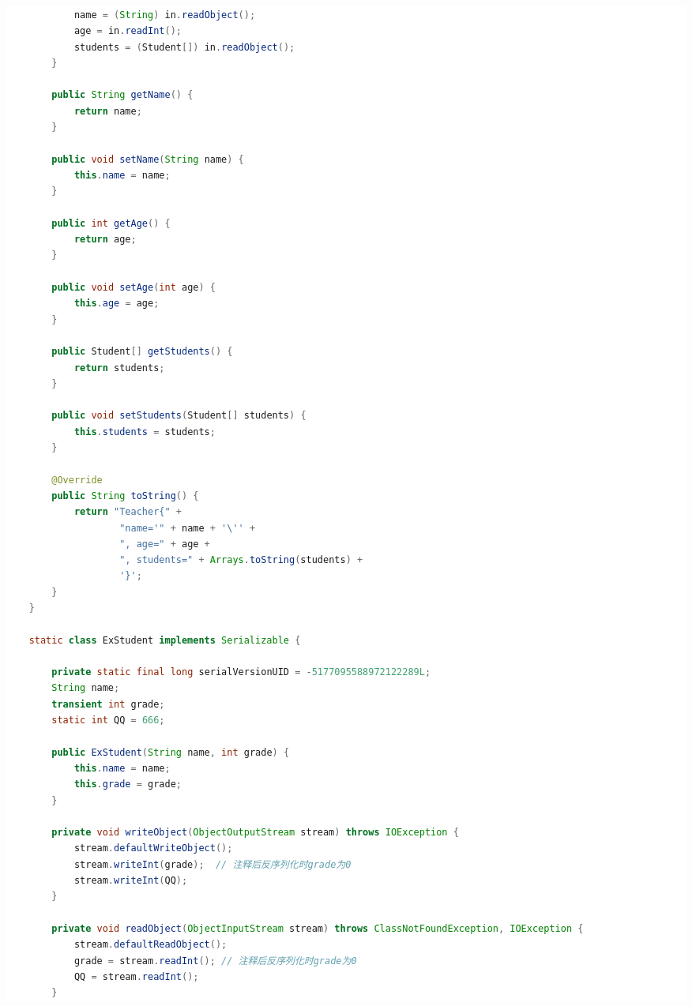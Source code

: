 ```java
            name = (String) in.readObject();
            age = in.readInt();
            students = (Student[]) in.readObject();
        }

        public String getName() {
            return name;
        }

        public void setName(String name) {
            this.name = name;
        }

        public int getAge() {
            return age;
        }

        public void setAge(int age) {
            this.age = age;
        }

        public Student[] getStudents() {
            return students;
        }

        public void setStudents(Student[] students) {
            this.students = students;
        }

        @Override
        public String toString() {
            return "Teacher{" +
                    "name='" + name + '\'' +
                    ", age=" + age +
                    ", students=" + Arrays.toString(students) +
                    '}';
        }
    }

    static class ExStudent implements Serializable {

        private static final long serialVersionUID = -5177095588972122289L;
        String name;
        transient int grade;
        static int QQ = 666;

        public ExStudent(String name, int grade) {
            this.name = name;
            this.grade = grade;
        }

        private void writeObject(ObjectOutputStream stream) throws IOException {
            stream.defaultWriteObject();
            stream.writeInt(grade);  // 注释后反序列化时grade为0
            stream.writeInt(QQ);
        }

        private void readObject(ObjectInputStream stream) throws ClassNotFoundException, IOException {
            stream.defaultReadObject();
            grade = stream.readInt(); // 注释后反序列化时grade为0
            QQ = stream.readInt();
        }
```